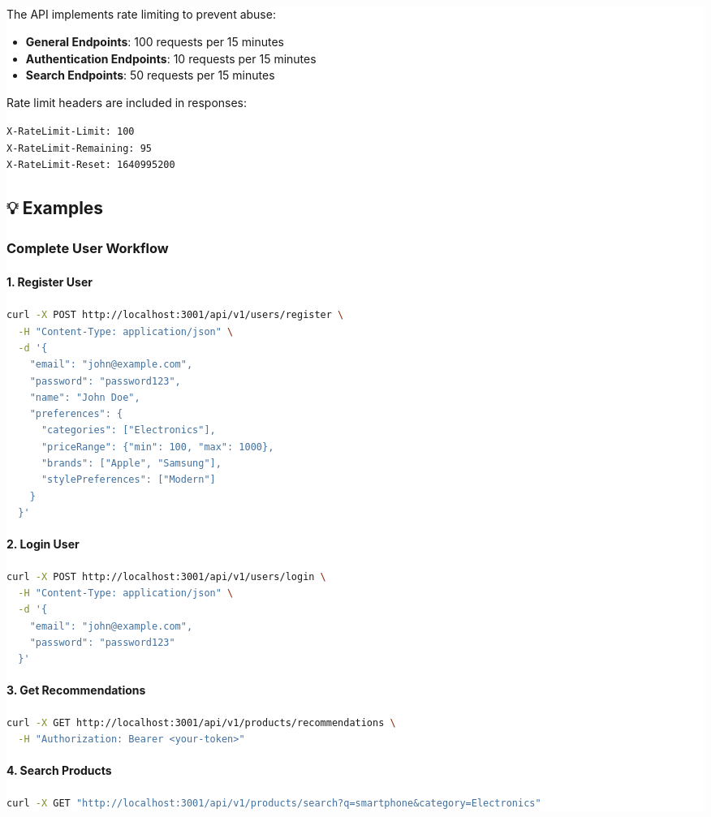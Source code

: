 The API implements rate limiting to prevent abuse:

- **General Endpoints**: 100 requests per 15 minutes
- **Authentication Endpoints**: 10 requests per 15 minutes
- **Search Endpoints**: 50 requests per 15 minutes

Rate limit headers are included in responses:
```
X-RateLimit-Limit: 100
X-RateLimit-Remaining: 95
X-RateLimit-Reset: 1640995200
```

## 💡 Examples

### Complete User Workflow

#### 1. Register User
```bash
curl -X POST http://localhost:3001/api/v1/users/register \
  -H "Content-Type: application/json" \
  -d '{
    "email": "john@example.com",
    "password": "password123",
    "name": "John Doe",
    "preferences": {
      "categories": ["Electronics"],
      "priceRange": {"min": 100, "max": 1000},
      "brands": ["Apple", "Samsung"],
      "stylePreferences": ["Modern"]
    }
  }'
```

#### 2. Login User
```bash
curl -X POST http://localhost:3001/api/v1/users/login \
  -H "Content-Type: application/json" \
  -d '{
    "email": "john@example.com",
    "password": "password123"
  }'
```

#### 3. Get Recommendations
```bash
curl -X GET http://localhost:3001/api/v1/products/recommendations \
  -H "Authorization: Bearer <your-token>"
```

#### 4. Search Products
```bash
curl -X GET "http://localhost:3001/api/v1/products/search?q=smartphone&category=Electronics"
```
